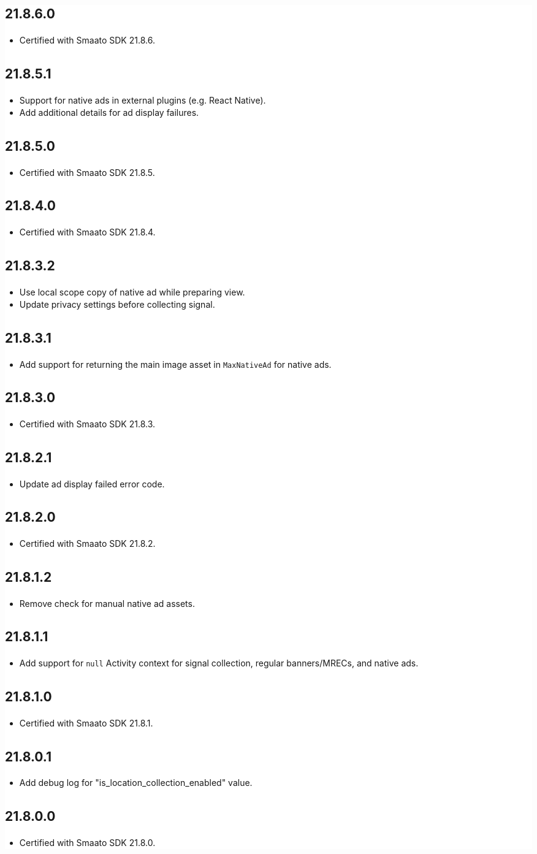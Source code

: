 ## 21.8.6.0
* Certified with Smaato SDK 21.8.6.

## 21.8.5.1
* Support for native ads in external plugins (e.g. React Native).
* Add additional details for ad display failures.

## 21.8.5.0
* Certified with Smaato SDK 21.8.5.

## 21.8.4.0
* Certified with Smaato SDK 21.8.4.

## 21.8.3.2
* Use local scope copy of native ad while preparing view.
* Update privacy settings before collecting signal.

## 21.8.3.1
* Add support for returning the main image asset in `MaxNativeAd` for native ads.

## 21.8.3.0
* Certified with Smaato SDK 21.8.3.

## 21.8.2.1
* Update ad display failed error code.

## 21.8.2.0
* Certified with Smaato SDK 21.8.2.

## 21.8.1.2
* Remove check for manual native ad assets.

## 21.8.1.1
* Add support for `null` Activity context for signal collection, regular banners/MRECs, and native ads.

## 21.8.1.0
* Certified with Smaato SDK 21.8.1.

## 21.8.0.1
* Add debug log for "is_location_collection_enabled" value.

## 21.8.0.0
* Certified with Smaato SDK 21.8.0.
